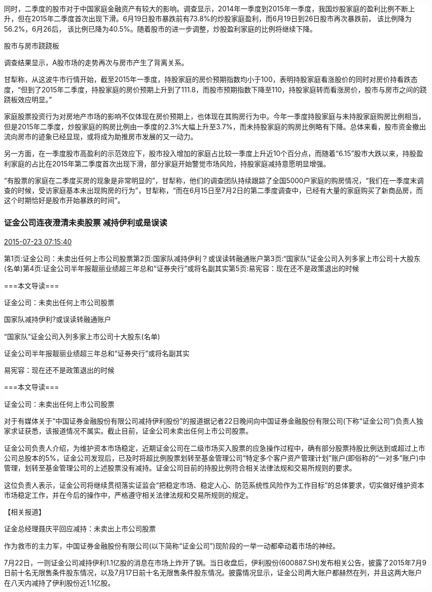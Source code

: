 同时，二季度的股市对于中国家庭金融资产有较大的影响。调查显示，2014年一季度到2015年一季度，我国炒股家庭的盈利比例不断上升，但在2015年二季度首次出现下滑。6月19日股市暴跌前有73.8%的炒股家庭盈利，而6月19日到26日股市再次暴跌前， 该比例降为56.2%，6月26后， 该比例已降为40.5%。随着股市的进一步调整，炒股盈利家庭的比例将继续下降。
                                                                                 
股市与房市跷跷板
                                                                                 
调查结果显示，A股市场的走势再次与房市产生了背离关系。
                                                                                 
甘犁称，从这波牛市行情开始，截至2015年一季度，持股家庭的房价预期指数均小于100，表明持股家庭看涨股价的同时对房价持看跌态度，“但到了2015年二季度，持股家庭的房价预期上升到了111.8，而股市预期指数下降至110，持股家庭转而看涨房价，股市与房市之间的跷跷板效应明显。”
                                                                                 
家庭股票投资行为对房地产市场的影响不仅体现在房价预期上，也体现在其购房行为中。今年一季度持股家庭与未持股家庭购房比例相当，但是2015年二季度，炒股家庭的购房比例由一季度的2.3%大幅上升至3.7%，而未持股家庭的购房比例略有下降。总体来看，股市资金撤出流向房市的迹象已经显现，或将成为助推房市发展的又一动力。
                                                                                 
另一方面，在一季度股市高盈利的示范效应下，股市投入增加的家庭占比较一季度上升近10个百分点，而随着“6.15”股市大跌以来，持股盈利家庭的占比在2015年第二季度首次出现下滑，部分家庭开始警觉市场风险，持股家庭减持意愿明显增强。
                                                                                 
“有股票的家庭在二季度买房的现象是非常明显的”，甘犁称，他们的调查团队持续跟踪了全国5000户家庭的购房情况，“我们在一季度末调查的时候，受访家庭基本未出现购房的行为”，甘犁称，“而在6月15日至7月2日的第二季度调查中，已经有大量的家庭购买了新商品房，而这个时期恰好是股市开始暴跌的时间”。
                                                                                 

    

 

 
### 证金公司连夜澄清未卖股票 减持伊利或是误读
[2015-07-23 07:15:40](http://stock.stockstar.com/SS2015072300000164.shtml)
 
第1页:证金公司：未卖出任何上市公司股票第2页:国家队减持伊利？或误读转融通账户第3页:“国家队”证金公司入列多家上市公司十大股东(名单)第4页:证金公司半年报靓丽业绩超三年总和“证券央行”或将名副其实第5页:易宪容：现在还不是政策退出的时候
                                                                                 
===本文导读===
                                                                                 
证金公司：未卖出任何上市公司股票
                                                                                 
国家队减持伊利?或误读转融通账户
                                                                                 
“国家队”证金公司入列多家上市公司十大股东(名单)
                                                                                 
证金公司半年报靓丽业绩超三年总和“证券央行”或将名副其实
                                                                                 
易宪容：现在还不是政策退出的时候
                                                                                 
===本文导读===
                                                                                 
证金公司：未卖出任何上市公司股票
                                                                                 
对于有媒体关于“中国证券金融股份有限公司减持伊利股份”的报道据记者22日晚间向中国证券金融股份有限公司(下称“证金公司”)负责人独家求证获悉，该报道情况不属实。截止目前，证金公司未卖出任何上市公司股票。
                                                                                 
证金公司负责人介绍，为维护资本市场稳定，近期证金公司在二级市场买入股票的应急操作过程中，确有部分股票持股比例达到或超过上市公司总股本的5%，证金公司发现后，已及时将超比例股票划转至基金管理公司“特定多个客户资产管理计划”账户(即俗称的“一对多”账户)中管理，划转至基金管理公司的上述股票没有减持。证金公司目前的持股比例符合相关法律法规和交易所规则的要求。
                                                                                 
这位负责人表示，证金公司将继续贯彻落实证监会“把稳定市场、稳定人心、防范系统性风险作为工作目标”的总体要求，切实做好维护资本市场稳定工作，并在今后的操作中，严格遵守相关法律法规和交易所规则的规定。
                                                                                 
【相关报道】
                                                                                 
证金总经理聂庆平回应减持：未卖出上市公司股票
                                                                                 
作为救市的主力军，中国证券金融股份有限公司(以下简称“证金公司”)现阶段的一举一动都牵动着市场的神经。
                                                                                 
7月22日，一则证金公司减持伊利1.1亿股的消息在市场上炸开了锅。当日收盘后，伊利股份(600887.SH)发布相关公告，披露了2015年7月9日前十名无限售条件股东情况，以及7月17日前十名无限售条件股东情况。披露情况显示，证金公司两大账户都赫然在列，并且这两大账户在八天内减持了伊利股份近1.1亿股。
                                                                                 